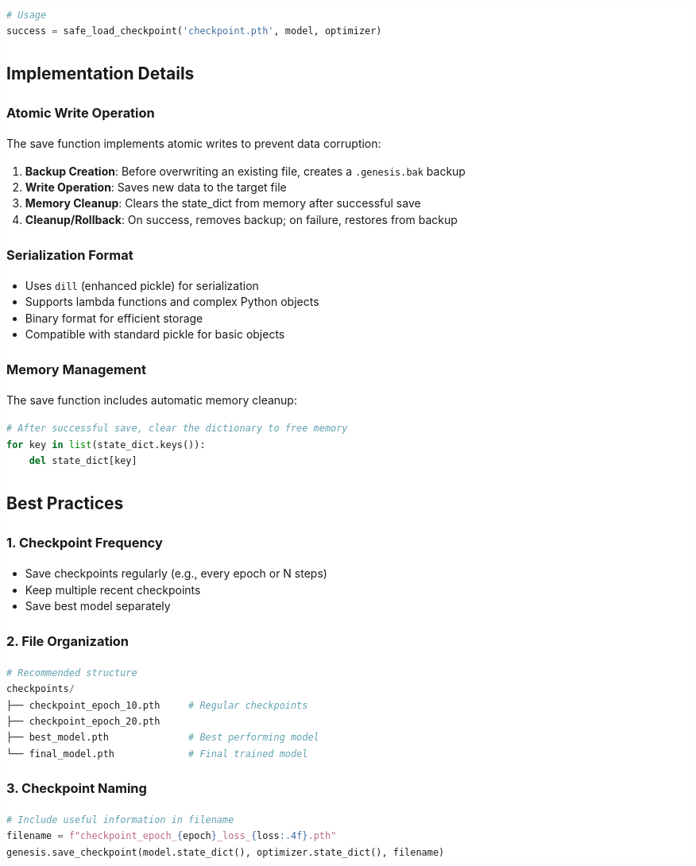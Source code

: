```python
# Usage
success = safe_load_checkpoint('checkpoint.pth', model, optimizer)
```

## Implementation Details

### Atomic Write Operation
The save function implements atomic writes to prevent data corruption:

1. **Backup Creation**: Before overwriting an existing file, creates a `.genesis.bak` backup
2. **Write Operation**: Saves new data to the target file
3. **Memory Cleanup**: Clears the state_dict from memory after successful save
4. **Cleanup/Rollback**: On success, removes backup; on failure, restores from backup

### Serialization Format
- Uses `dill` (enhanced pickle) for serialization
- Supports lambda functions and complex Python objects
- Binary format for efficient storage
- Compatible with standard pickle for basic objects

### Memory Management
The save function includes automatic memory cleanup:
```python
# After successful save, clear the dictionary to free memory
for key in list(state_dict.keys()):
    del state_dict[key]
```

## Best Practices

### 1. Checkpoint Frequency
- Save checkpoints regularly (e.g., every epoch or N steps)
- Keep multiple recent checkpoints
- Save best model separately

### 2. File Organization
```python
# Recommended structure
checkpoints/
├── checkpoint_epoch_10.pth     # Regular checkpoints
├── checkpoint_epoch_20.pth
├── best_model.pth              # Best performing model
└── final_model.pth             # Final trained model
```

### 3. Checkpoint Naming
```python
# Include useful information in filename
filename = f"checkpoint_epoch_{epoch}_loss_{loss:.4f}.pth"
genesis.save_checkpoint(model.state_dict(), optimizer.state_dict(), filename)
```
